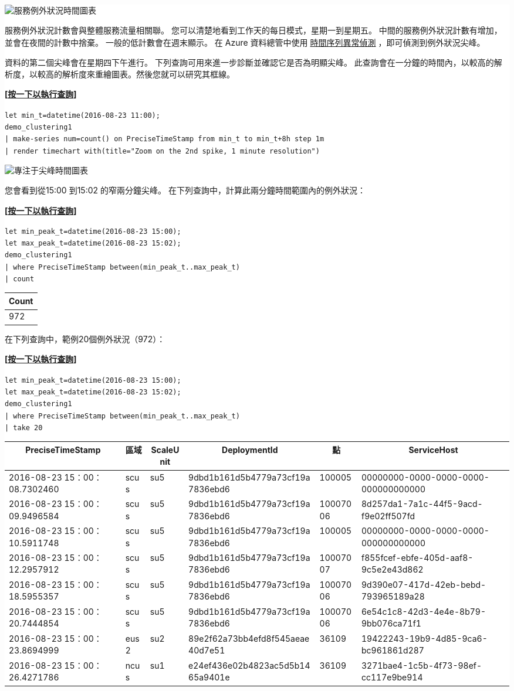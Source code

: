 ![服務例外狀況時間圖表](media/machine-learning-clustering/service-exceptions-timechart.png)

服務例外狀況計數會與整體服務流量相關聯。 您可以清楚地看到工作天的每日模式，星期一到星期五。 中間的服務例外狀況計數有增加，並會在夜間的計數中捨棄。 一般的低計數會在週末顯示。 在 Azure 資料總管中使用 [時間序列異常偵測](anomaly-detection.md#time-series-anomaly-detection) ，即可偵測到例外狀況尖峰。

資料的第二個尖峰會在星期四下午進行。 下列查詢可用來進一步診斷並確認它是否為明顯尖峰。 此查詢會在一分鐘的時間內，以較高的解析度，以較高的解析度來重繪圖表。然後您就可以研究其框線。

**\[**[**按一下以執行查詢**](https://dataexplorer.azure.com/clusters/help/databases/Samples?query=H4sIAAAAAAAAAyXNwQrCMBAE0Hu/YvHUooWkghSl/yDoyUsJyWpCk2xJNnjx403pbeYwbzwyBBdnnoxiZBewHYS89GLshzNIeRWiuzUGA83al8yYXPzI5gdBLdjnWjFDLGHSVCK3HVCEe0LtMj4r9mAVVngnCvsLMO3hOFqo2goyVCxhNJhgu9dWJYavY9uyY4/T4UV1XVm2CEM0kFe34AnkBhXGOs7kCzuKh+4P3/XM5M8AAAA=)**\]**

```kusto
let min_t=datetime(2016-08-23 11:00);
demo_clustering1
| make-series num=count() on PreciseTimeStamp from min_t to min_t+8h step 1m
| render timechart with(title="Zoom on the 2nd spike, 1 minute resolution")
```

![專注于尖峰時間圖表](media/machine-learning-clustering/focus-spike-timechart.png)

您會看到從15:00 到15:02 的窄兩分鐘尖峰。 在下列查詢中，計算此兩分鐘時間範圍內的例外狀況：

**\[**[**按一下以執行查詢**](https://dataexplorer.azure.com/clusters/help/databases/Samples?query=H4sIAAAAAAAAA8tJLVHIzcyLL0hNzI4vsU1JLEktycxN1TAyMDTTNbDQNTJWMDS1MjDQtObKASlNrCCk1AioNCU1Nz8+Oae0uCS1KDMv3ZCrRqE8I7UoVSGgKDU5szg1BKgvuCQxt0AhKbWkPDU1TwPhBj09hCWaQI3J+aV5JQACnQoRpwAAAA==)**\]**

```kusto
let min_peak_t=datetime(2016-08-23 15:00);
let max_peak_t=datetime(2016-08-23 15:02);
demo_clustering1
| where PreciseTimeStamp between(min_peak_t..max_peak_t)
| count
```

|Count |
|---------|
|972    |

在下列查詢中，範例20個例外狀況（972）：

**\[**[**按一下以執行查詢**](https://dataexplorer.azure.com/clusters/help/databases/Samples?query=H4sIAAAAAAAAA4XOsQrCMBSF4b1Pccd2aLmJKKL4DoLu4doeNDSJJb1SBx/eOHV0/37OCVCKPrkJMjo9DaJQH1FbNruW963dkNkemJtjFX5U3v+oLXRAfLo+vGZF9uluqg8tD2TQOaP3M66lu6jEiW7QBUj1+qHr1pGmhCojyPIX7QHvzakAAAA=)**\]**

```kusto
let min_peak_t=datetime(2016-08-23 15:00);
let max_peak_t=datetime(2016-08-23 15:02);
demo_clustering1
| where PreciseTimeStamp between(min_peak_t..max_peak_t)
| take 20
```

| PreciseTimeStamp            | 區域 | ScaleUnit | DeploymentId                     | 點 | ServiceHost                          |
|-----------------------------|--------|-----------|----------------------------------|------------|--------------------------------------|
| 2016-08-23 15：00：08.7302460 | scus   | su5       | 9dbd1b161d5b4779a73cf19a7836ebd6 | 100005     | 00000000-0000-0000-0000-000000000000 |
| 2016-08-23 15：00：09.9496584 | scus   | su5       | 9dbd1b161d5b4779a73cf19a7836ebd6 | 10007006   | 8d257da1-7a1c-44f5-9acd-f9e02ff507fd |
| 2016-08-23 15：00：10.5911748 | scus   | su5       | 9dbd1b161d5b4779a73cf19a7836ebd6 | 100005     | 00000000-0000-0000-0000-000000000000 |
| 2016-08-23 15：00：12.2957912 | scus   | su5       | 9dbd1b161d5b4779a73cf19a7836ebd6 | 10007007   | f855fcef-ebfe-405d-aaf8-9c5e2e43d862 |
| 2016-08-23 15：00：18.5955357 | scus   | su5       | 9dbd1b161d5b4779a73cf19a7836ebd6 | 10007006   | 9d390e07-417d-42eb-bebd-793965189a28 |
| 2016-08-23 15：00：20.7444854 | scus   | su5       | 9dbd1b161d5b4779a73cf19a7836ebd6 | 10007006   | 6e54c1c8-42d3-4e4e-8b79-9bb076ca71f1 |
| 2016-08-23 15：00：23.8694999 | eus2   | su2       | 89e2f62a73bb4efd8f545aeae40d7e51 | 36109      | 19422243-19b9-4d85-9ca6-bc961861d287 |
| 2016-08-23 15：00：26.4271786 | ncus   | su1       | e24ef436e02b4823ac5d5b1465a9401e | 36109      | 3271bae4-1c5b-4f73-98ef-cc117e9be914 |